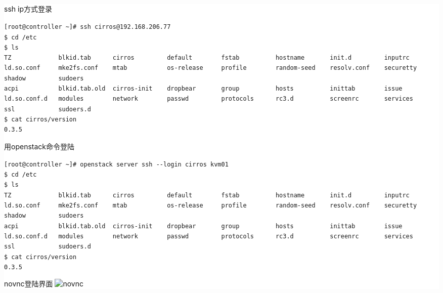 ssh ip方式登录

    [root@controller ~]# ssh cirros@192.168.206.77
    $ cd /etc
    $ ls
    TZ             blkid.tab      cirros         default        fstab          hostname       init.d         inputrc        ld.so.conf     mke2fs.conf    mtab           os-release     profile        random-seed    resolv.conf    securetty      shadow         sudoers
    acpi           blkid.tab.old  cirros-init    dropbear       group          hosts          inittab        issue          ld.so.conf.d   modules        network        passwd         protocols      rc3.d          screenrc       services       ssl            sudoers.d
    $ cat cirros/version 
    0.3.5

用openstack命令登陆

    [root@controller ~]# openstack server ssh --login cirros kvm01
    $ cd /etc
    $ ls
    TZ             blkid.tab      cirros         default        fstab          hostname       init.d         inputrc        ld.so.conf     mke2fs.conf    mtab           os-release     profile        random-seed    resolv.conf    securetty      shadow         sudoers
    acpi           blkid.tab.old  cirros-init    dropbear       group          hosts          inittab        issue          ld.so.conf.d   modules        network        passwd         protocols      rc3.d          screenrc       services       ssl            sudoers.d
    $ cat cirros/version
    0.3.5

novnc登陆界面
![novnc](/images/p7.4_shell/1.jpg)
